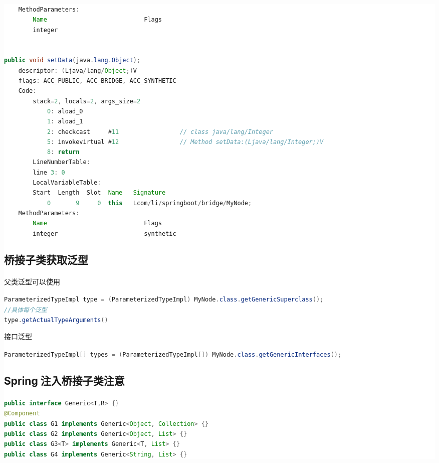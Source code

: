 ```java
    MethodParameters:
        Name                           Flags
        integer


public void setData(java.lang.Object);
    descriptor: (Ljava/lang/Object;)V
    flags: ACC_PUBLIC, ACC_BRIDGE, ACC_SYNTHETIC
    Code:
        stack=2, locals=2, args_size=2
            0: aload_0
            1: aload_1
            2: checkcast     #11                 // class java/lang/Integer
            5: invokevirtual #12                 // Method setData:(Ljava/lang/Integer;)V
            8: return
        LineNumberTable:
        line 3: 0
        LocalVariableTable:
        Start  Length  Slot  Name   Signature
            0       9     0  this   Lcom/li/springboot/bridge/MyNode;
    MethodParameters:
        Name                           Flags
        integer                        synthetic

```

## 桥接子类获取泛型

父类泛型可以使用

```java
ParameterizedTypeImpl type = (ParameterizedTypeImpl) MyNode.class.getGenericSuperclass();
//具体每个泛型
type.getActualTypeArguments()
```

接口泛型

```java
ParameterizedTypeImpl[] types = (ParameterizedTypeImpl[]) MyNode.class.getGenericInterfaces();

```

## Spring 注入桥接子类注意

```java
public interface Generic<T,R> {}
@Component
public class G1 implements Generic<Object, Collection> {}
public class G2 implements Generic<Object, List> {}
public class G3<T> implements Generic<T, List> {}
public class G4 implements Generic<String, List> {}
```
